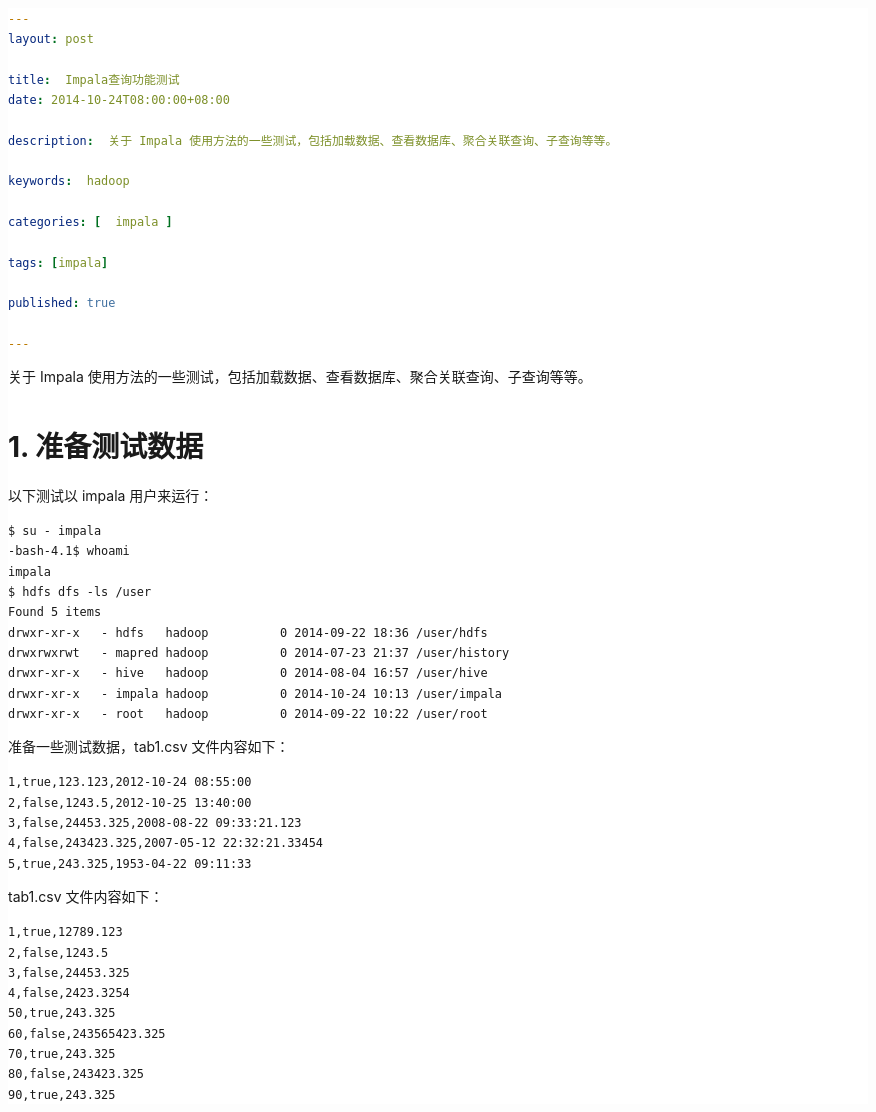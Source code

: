 ```yaml
---
layout: post

title:  Impala查询功能测试
date: 2014-10-24T08:00:00+08:00

description:  关于 Impala 使用方法的一些测试，包括加载数据、查看数据库、聚合关联查询、子查询等等。

keywords:  hadoop

categories: [  impala ]

tags: [impala]

published: true 

---
```


关于 Impala 使用方法的一些测试，包括加载数据、查看数据库、聚合关联查询、子查询等等。

# 1. 准备测试数据

以下测试以 impala 用户来运行：

~~~
$ su - impala
-bash-4.1$ whoami
impala
$ hdfs dfs -ls /user
Found 5 items
drwxr-xr-x   - hdfs   hadoop          0 2014-09-22 18:36 /user/hdfs
drwxrwxrwt   - mapred hadoop          0 2014-07-23 21:37 /user/history
drwxr-xr-x   - hive   hadoop          0 2014-08-04 16:57 /user/hive
drwxr-xr-x   - impala hadoop          0 2014-10-24 10:13 /user/impala
drwxr-xr-x   - root   hadoop          0 2014-09-22 10:22 /user/root
~~~

准备一些测试数据，tab1.csv 文件内容如下：

~~~
1,true,123.123,2012-10-24 08:55:00 
2,false,1243.5,2012-10-25 13:40:00
3,false,24453.325,2008-08-22 09:33:21.123
4,false,243423.325,2007-05-12 22:32:21.33454
5,true,243.325,1953-04-22 09:11:33
~~~

tab1.csv 文件内容如下：

~~~
1,true,12789.123
2,false,1243.5
3,false,24453.325
4,false,2423.3254
50,true,243.325
60,false,243565423.325
70,true,243.325
80,false,243423.325
90,true,243.325
~~~
